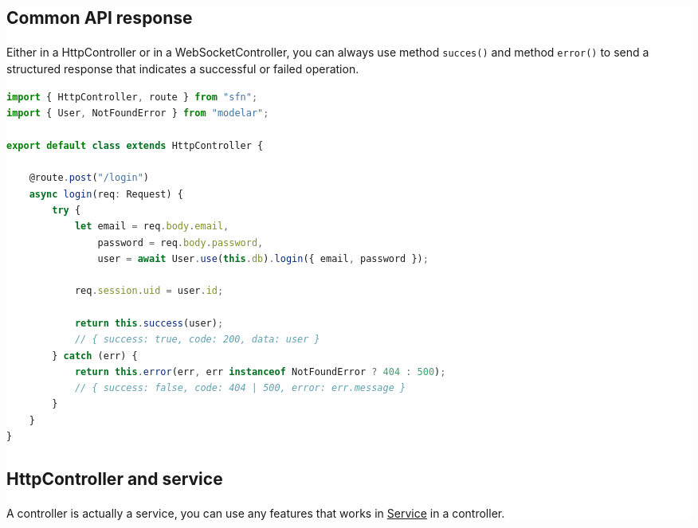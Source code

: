 ## Common API response

Either in a HttpController or in a WebSocketController, you can always use 
method `succes()` and method `error()` to send a structured response that 
indicates a successful or failed operation.

```typescript
import { HttpController, route } from "sfn";
import { User, NotFoundError } from "modelar";

export default class extends HttpController {

    @route.post("/login")
    async login(req: Request) {
        try {
            let email = req.body.email,
                password = req.body.password,
                user = await User.use(this.db).login({ email, password });

            req.session.uid = user.id;

            return this.success(user);
            // { success: true, code: 200, data: user }
        } catch (err) {
            return this.error(err, err instanceof NotFoundError ? 404 : 500);
            // { success: false, code: 404 | 500, error: err.message }
        }
    }
}
```

## HttpController and service

A controller is actually a service, you can use any features that works in 
[Service](./service) in a controller.
